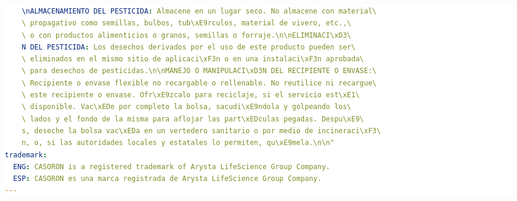 ```yaml
    \nALMACENAMIENTO DEL PESTICIDA: Almacene en un lugar seco. No almacene con material\
    \ propagativo como semillas, bulbos, tub\xE9rculos, material de vivero, etc.,\
    \ o con productos alimenticios o granos, semillas o forraje.\n\nELIMINACI\xD3\
    N DEL PESTICIDA: Los desechos derivados por el uso de este producto pueden ser\
    \ eliminados en el mismo sitio de aplicaci\xF3n o en una instalaci\xF3n aprobada\
    \ para desechos de pesticidas.\n\nMANEJO O MANIPULACI\xD3N DEL RECIPIENTE O ENVASE:\
    \ Recipiente o envase flexible no recargable o rellenable. No reutilice ni recargue\
    \ este recipiente o envase. Ofr\xE9zcalo para reciclaje, si el servicio est\xE1\
    \ disponible. Vac\xEDe por completo la bolsa, sacudi\xE9ndola y golpeando los\
    \ lados y el fondo de la misma para aflojar las part\xEDculas pegadas. Despu\xE9\
    s, deseche la bolsa vac\xEDa en un vertedero sanitario o por medio de incineraci\xF3\
    n, o, si las autoridades locales y estatales lo permiten, qu\xE9mela.\n\n"
trademark:
  ENG: CASORON is a registered trademark of Arysta LifeScience Group Company.
  ESP: CASORON es una marca registrada de Arysta LifeScience Group Company.
---
```

